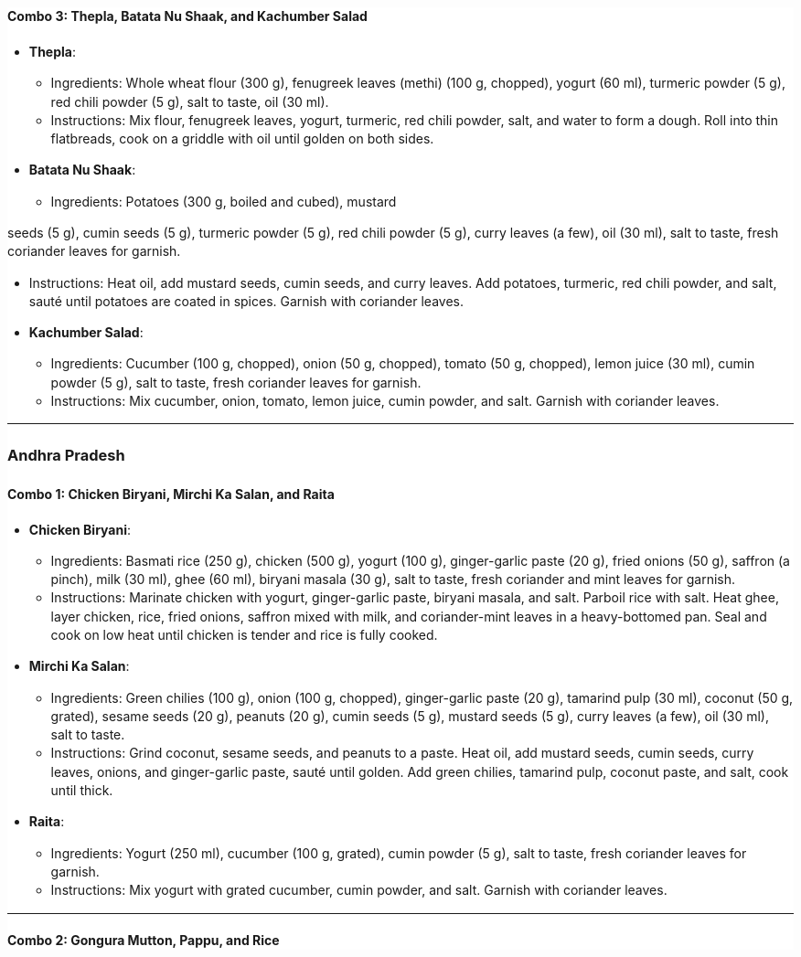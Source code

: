 #### Combo 3: Thepla, Batata Nu Shaak, and Kachumber Salad

- **Thepla**:
  - Ingredients: Whole wheat flour (300 g), fenugreek leaves (methi) (100 g, chopped), yogurt (60 ml), turmeric powder (5 g), red chili powder (5 g), salt to taste, oil (30 ml).
  - Instructions: Mix flour, fenugreek leaves, yogurt, turmeric, red chili powder, salt, and water to form a dough. Roll into thin flatbreads, cook on a griddle with oil until golden on both sides.

- **Batata Nu Shaak**:
  - Ingredients: Potatoes (300 g, boiled and cubed), mustard

 seeds (5 g), cumin seeds (5 g), turmeric powder (5 g), red chili powder (5 g), curry leaves (a few), oil (30 ml), salt to taste, fresh coriander leaves for garnish.
  - Instructions: Heat oil, add mustard seeds, cumin seeds, and curry leaves. Add potatoes, turmeric, red chili powder, and salt, sauté until potatoes are coated in spices. Garnish with coriander leaves.

- **Kachumber Salad**:
  - Ingredients: Cucumber (100 g, chopped), onion (50 g, chopped), tomato (50 g, chopped), lemon juice (30 ml), cumin powder (5 g), salt to taste, fresh coriander leaves for garnish.
  - Instructions: Mix cucumber, onion, tomato, lemon juice, cumin powder, and salt. Garnish with coriander leaves.

---

### Andhra Pradesh

#### Combo 1: Chicken Biryani, Mirchi Ka Salan, and Raita

- **Chicken Biryani**:
  - Ingredients: Basmati rice (250 g), chicken (500 g), yogurt (100 g), ginger-garlic paste (20 g), fried onions (50 g), saffron (a pinch), milk (30 ml), ghee (60 ml), biryani masala (30 g), salt to taste, fresh coriander and mint leaves for garnish.
  - Instructions: Marinate chicken with yogurt, ginger-garlic paste, biryani masala, and salt. Parboil rice with salt. Heat ghee, layer chicken, rice, fried onions, saffron mixed with milk, and coriander-mint leaves in a heavy-bottomed pan. Seal and cook on low heat until chicken is tender and rice is fully cooked.

- **Mirchi Ka Salan**:
  - Ingredients: Green chilies (100 g), onion (100 g, chopped), ginger-garlic paste (20 g), tamarind pulp (30 ml), coconut (50 g, grated), sesame seeds (20 g), peanuts (20 g), cumin seeds (5 g), mustard seeds (5 g), curry leaves (a few), oil (30 ml), salt to taste.
  - Instructions: Grind coconut, sesame seeds, and peanuts to a paste. Heat oil, add mustard seeds, cumin seeds, curry leaves, onions, and ginger-garlic paste, sauté until golden. Add green chilies, tamarind pulp, coconut paste, and salt, cook until thick.

- **Raita**:
  - Ingredients: Yogurt (250 ml), cucumber (100 g, grated), cumin powder (5 g), salt to taste, fresh coriander leaves for garnish.
  - Instructions: Mix yogurt with grated cucumber, cumin powder, and salt. Garnish with coriander leaves.

---

#### Combo 2: Gongura Mutton, Pappu, and Rice

